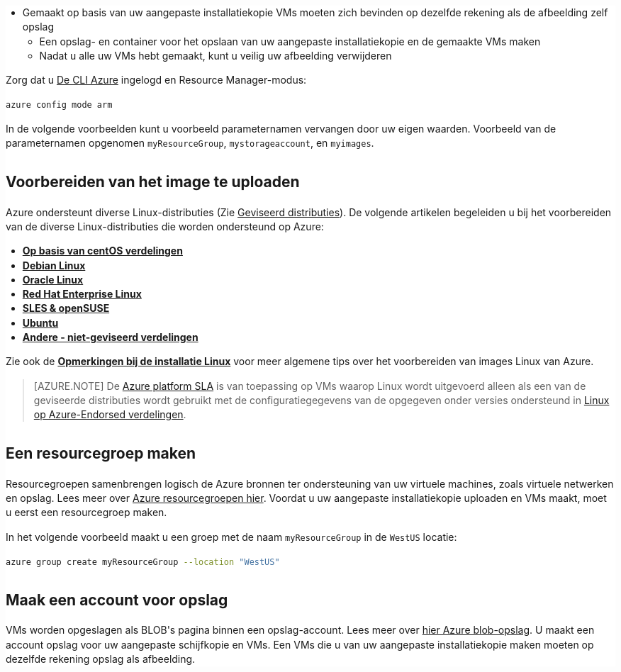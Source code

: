 - Gemaakt op basis van uw aangepaste installatiekopie VMs moeten zich bevinden op dezelfde rekening als de afbeelding zelf opslag
    - Een opslag- en container voor het opslaan van uw aangepaste installatiekopie en de gemaakte VMs maken
    - Nadat u alle uw VMs hebt gemaakt, kunt u veilig uw afbeelding verwijderen

Zorg dat u [De CLI Azure](../xplat-cli-install.md) ingelogd en Resource Manager-modus:

```bash
azure config mode arm
```

In de volgende voorbeelden kunt u voorbeeld parameternamen vervangen door uw eigen waarden. Voorbeeld van de parameternamen opgenomen `myResourceGroup`, `mystorageaccount`, en `myimages`.


<a id="prepimage"> </a>
## <a name="prepare-the-image-to-be-uploaded"></a>Voorbereiden van het image te uploaden

Azure ondersteunt diverse Linux-distributies (Zie [Geviseerd distributies](virtual-machines-linux-endorsed-distros.md)). De volgende artikelen begeleiden u bij het voorbereiden van de diverse Linux-distributies die worden ondersteund op Azure:

- **[Op basis van centOS verdelingen](virtual-machines-linux-create-upload-centos.md)**
- **[Debian Linux](virtual-machines-linux-debian-create-upload-vhd.md)**
- **[Oracle Linux](virtual-machines-linux-oracle-create-upload-vhd.md)**
- **[Red Hat Enterprise Linux](virtual-machines-linux-redhat-create-upload-vhd.md)**
- **[SLES & openSUSE](virtual-machines-linux-suse-create-upload-vhd.md)**
- **[Ubuntu](virtual-machines-linux-create-upload-ubuntu.md)**
- **[Andere - niet-geviseerd verdelingen](virtual-machines-linux-create-upload-generic.md)**

Zie ook de **[Opmerkingen bij de installatie Linux](virtual-machines-linux-create-upload-generic.md#general-linux-installation-notes)** voor meer algemene tips over het voorbereiden van images Linux van Azure.

> [AZURE.NOTE] De [Azure platform SLA](https://azure.microsoft.com/support/legal/sla/virtual-machines/) is van toepassing op VMs waarop Linux wordt uitgevoerd alleen als een van de geviseerde distributies wordt gebruikt met de configuratiegegevens van de opgegeven onder versies ondersteund in [Linux op Azure-Endorsed verdelingen](virtual-machines-linux-endorsed-distros.md).


## <a name="create-a-resource-group"></a>Een resourcegroep maken
Resourcegroepen samenbrengen logisch de Azure bronnen ter ondersteuning van uw virtuele machines, zoals virtuele netwerken en opslag. Lees meer over [Azure resourcegroepen hier](../azure-resource-manager/resource-group-overview.md). Voordat u uw aangepaste installatiekopie uploaden en VMs maakt, moet u eerst een resourcegroep maken. 

In het volgende voorbeeld maakt u een groep met de naam `myResourceGroup` in de `WestUS` locatie:

```bash
azure group create myResourceGroup --location "WestUS"
```

## <a name="create-a-storage-account"></a>Maak een account voor opslag
VMs worden opgeslagen als BLOB's pagina binnen een opslag-account. Lees meer over [hier Azure blob-opslag](../storage/storage-introduction.md#blob-storage). U maakt een account opslag voor uw aangepaste schijfkopie en VMs. Een VMs die u van uw aangepaste installatiekopie maken moeten op dezelfde rekening opslag als afbeelding.
